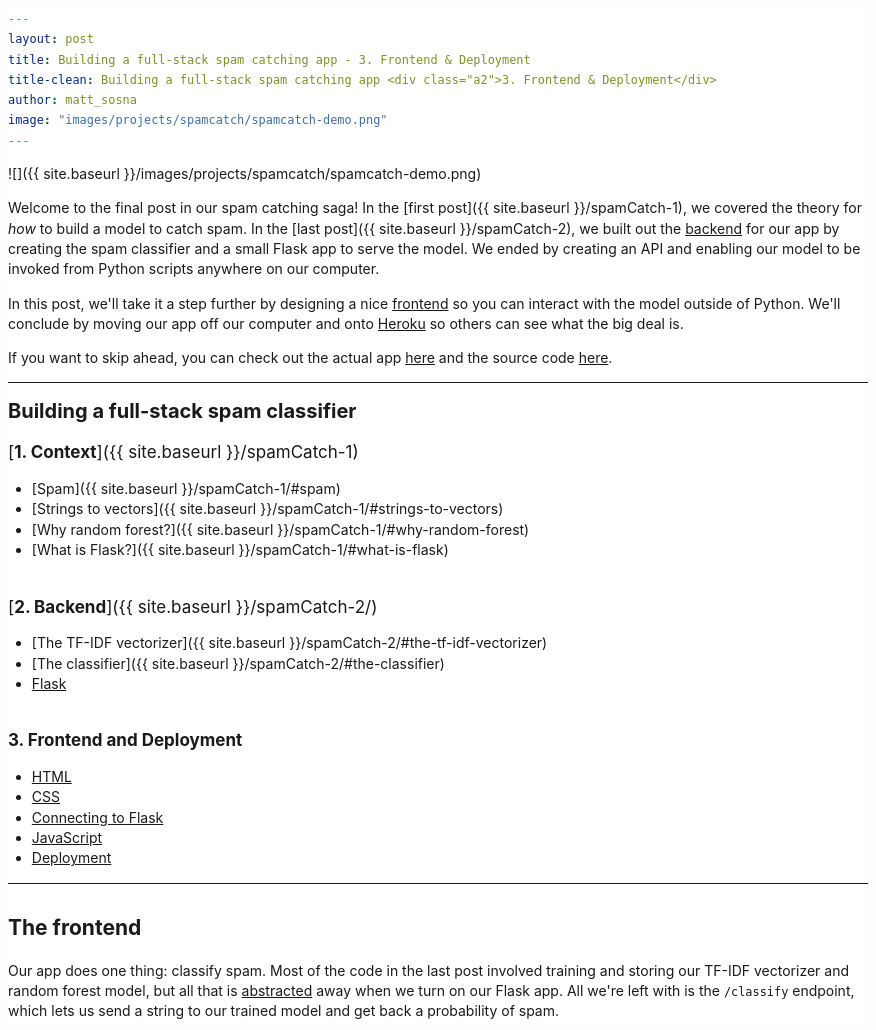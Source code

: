 ```yaml
---
layout: post
title: Building a full-stack spam catching app - 3. Frontend & Deployment
title-clean: Building a full-stack spam catching app <div class="a2">3. Frontend & Deployment</div>
author: matt_sosna
image: "images/projects/spamcatch/spamcatch-demo.png"
---
```


![]({{  site.baseurl  }}/images/projects/spamcatch/spamcatch-demo.png)

Welcome to the final post in our spam catching saga! In the [first post]({{  site.baseurl  }}/spamCatch-1), we covered the theory for *how* to build a model to catch spam. In the [last post]({{  site.baseurl  }}/spamCatch-2), we built out the [backend](https://learntocodewith.me/posts/backend-development/) for our app by creating the spam classifier and a small Flask app to serve the model. We ended by creating an API and enabling our model to be invoked from Python scripts anywhere on our computer.

In this post, we'll take it a step further by designing a nice [frontend](https://en.wikipedia.org/wiki/Front-end_web_development) so you can interact with the model outside of Python. We'll conclude by moving our app off our computer and onto [Heroku](https://www.heroku.com/about) so others can see what the big deal is.

If you want to skip ahead, you can check out the actual app [here](https://spam-catcher.herokuapp.com) and the source code [here](https://github.com/mgsosna/spamCatch).

---
<span style="font-size:20px">**Building a full-stack spam classifier**</span>

<span style="font-size:17px">[**1. Context**]({{  site.baseurl  }}/spamCatch-1)</span>
- [Spam]({{  site.baseurl  }}/spamCatch-1/#spam)
- [Strings to vectors]({{  site.baseurl  }}/spamCatch-1/#strings-to-vectors)
- [Why random forest?]({{  site.baseurl  }}/spamCatch-1/#why-random-forest)
- [What is Flask?]({{  site.baseurl  }}/spamCatch-1/#what-is-flask)<br><br>

<span style="font-size:17px">[**2. Backend**]({{  site.baseurl  }}/spamCatch-2/)</span>
- [The TF-IDF vectorizer]({{  site.baseurl  }}/spamCatch-2/#the-tf-idf-vectorizer)
- [The classifier]({{  site.baseurl  }}/spamCatch-2/#the-classifier)
- [Flask](#flask)<br><br>

<span style="font-size:17px">**3. Frontend and Deployment**</span>
- [HTML](#html)
- [CSS](#css)
- [Connecting to Flask](#connecting-to-flask)
- [JavaScript](#javascript)
- [Deployment](#deployment)

---
## The frontend
Our app does one thing: classify spam. Most of the code in the last post involved training and storing our TF-IDF vectorizer and random forest model, but all that is [abstracted](https://whatis.techtarget.com/definition/abstraction) away when we turn on our Flask app. All we're left with is the `/classify` endpoint, which lets us send a string to our trained model and get back a probability of spam.
